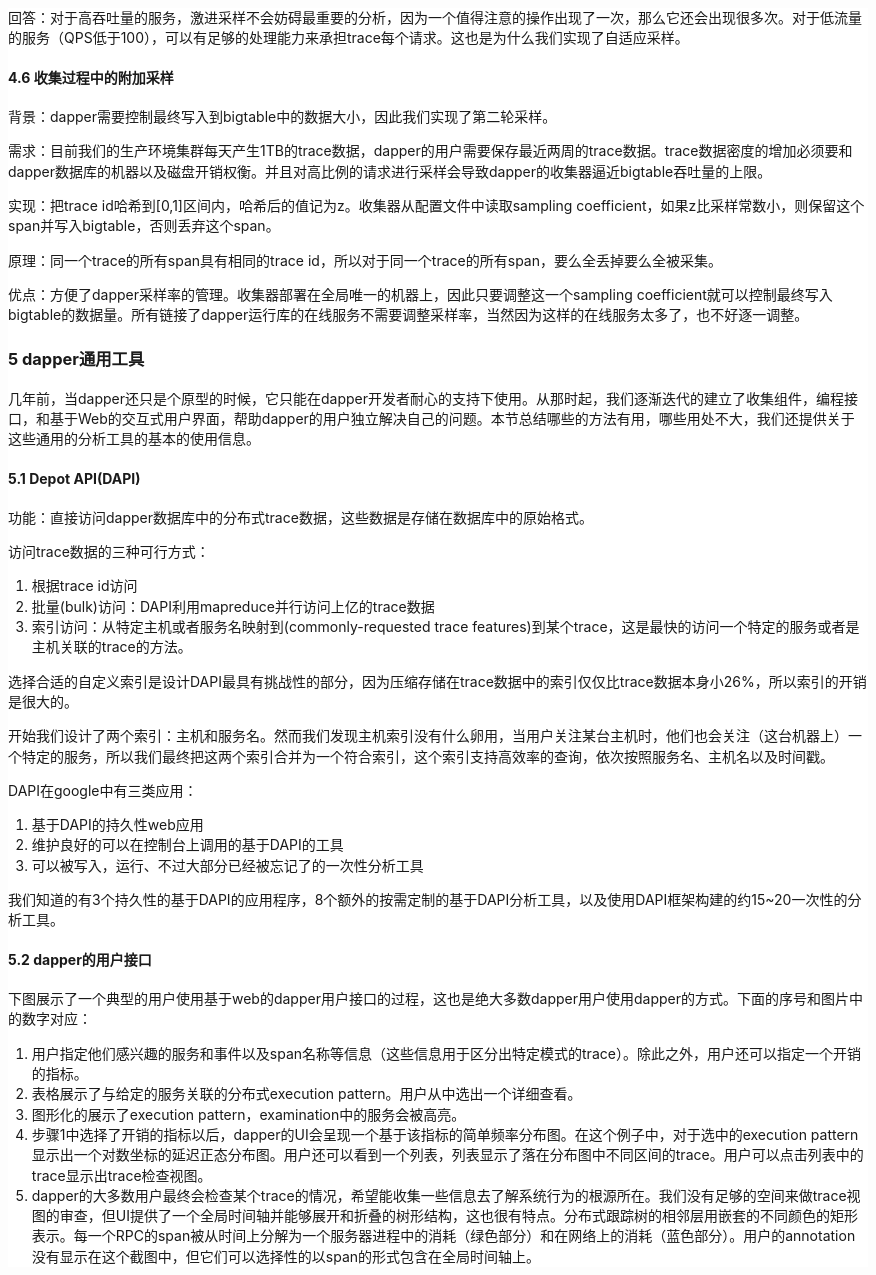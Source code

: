 回答：对于高吞吐量的服务，激进采样不会妨碍最重要的分析，因为一个值得注意的操作出现了一次，那么它还会出现很多次。对于低流量的服务（QPS低于100），可以有足够的处理能力来承担trace每个请求。这也是为什么我们实现了自适应采样。

#### 4.6 收集过程中的附加采样
背景：dapper需要控制最终写入到bigtable中的数据大小，因此我们实现了第二轮采样。

需求：目前我们的生产环境集群每天产生1TB的trace数据，dapper的用户需要保存最近两周的trace数据。trace数据密度的增加必须要和dapper数据库的机器以及磁盘开销权衡。并且对高比例的请求进行采样会导致dapper的收集器逼近bigtable吞吐量的上限。

实现：把trace id哈希到[0,1]区间内，哈希后的值记为z。收集器从配置文件中读取sampling coefficient，如果z比采样常数小，则保留这个span并写入bigtable，否则丢弃这个span。

原理：同一个trace的所有span具有相同的trace id，所以对于同一个trace的所有span，要么全丢掉要么全被采集。

优点：方便了dapper采样率的管理。收集器部署在全局唯一的机器上，因此只要调整这一个sampling coefficient就可以控制最终写入bigtable的数据量。所有链接了dapper运行库的在线服务不需要调整采样率，当然因为这样的在线服务太多了，也不好逐一调整。

### 5 dapper通用工具
几年前，当dapper还只是个原型的时候，它只能在dapper开发者耐心的支持下使用。从那时起，我们逐渐迭代的建立了收集组件，编程接口，和基于Web的交互式用户界面，帮助dapper的用户独立解决自己的问题。本节总结哪些的方法有用，哪些用处不大，我们还提供关于这些通用的分析工具的基本的使用信息。

#### 5.1 Depot API(DAPI)
功能：直接访问dapper数据库中的分布式trace数据，这些数据是存储在数据库中的原始格式。

访问trace数据的三种可行方式：

1. 根据trace id访问
2. 批量(bulk)访问：DAPI利用mapreduce并行访问上亿的trace数据
3. 索引访问：从特定主机或者服务名映射到(commonly-requested
trace features)到某个trace，这是最快的访问一个特定的服务或者是主机关联的trace的方法。

选择合适的自定义索引是设计DAPI最具有挑战性的部分，因为压缩存储在trace数据中的索引仅仅比trace数据本身小26%，所以索引的开销是很大的。

开始我们设计了两个索引：主机和服务名。然而我们发现主机索引没有什么卵用，当用户关注某台主机时，他们也会关注（这台机器上）一个特定的服务，所以我们最终把这两个索引合并为一个符合索引，这个索引支持高效率的查询，依次按照服务名、主机名以及时间戳。

DAPI在google中有三类应用：

1. 基于DAPI的持久性web应用
2. 维护良好的可以在控制台上调用的基于DAPI的工具
3. 可以被写入，运行、不过大部分已经被忘记了的一次性分析工具

我们知道的有3个持久性的基于DAPI的应用程序，8个额外的按需定制的基于DAPI分析工具，以及使用DAPI框架构建的约15~20一次性的分析工具。

#### 5.2 dapper的用户接口

下图展示了一个典型的用户使用基于web的dapper用户接口的过程，这也是绝大多数dapper用户使用dapper的方式。下面的序号和图片中的数字对应：

1. 用户指定他们感兴趣的服务和事件以及span名称等信息（这些信息用于区分出特定模式的trace）。除此之外，用户还可以指定一个开销的指标。
2. 表格展示了与给定的服务关联的分布式execution pattern。用户从中选出一个详细查看。
3. 图形化的展示了execution pattern，examination中的服务会被高亮。
4. 步骤1中选择了开销的指标以后，dapper的UI会呈现一个基于该指标的简单频率分布图。在这个例子中，对于选中的execution pattern显示出一个对数坐标的延迟正态分布图。用户还可以看到一个列表，列表显示了落在分布图中不同区间的trace。用户可以点击列表中的trace显示出trace检查视图。
5. dapper的大多数用户最终会检查某个trace的情况，希望能收集一些信息去了解系统行为的根源所在。我们没有足够的空间来做trace视图的审查，但UI提供了一个全局时间轴并能够展开和折叠的树形结构，这也很有特点。分布式跟踪树的相邻层用嵌套的不同颜色的矩形表示。每一个RPC的span被从时间上分解为一个服务器进程中的消耗（绿色部分）和在网络上的消耗（蓝色部分）。用户的annotation没有显示在这个截图中，但它们可以选择性的以span的形式包含在全局时间轴上。
